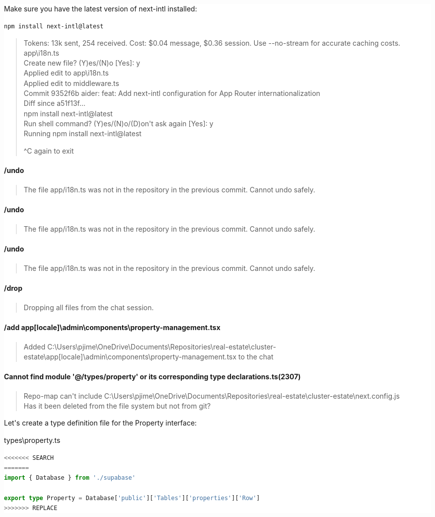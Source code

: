 Make sure you have the latest version of next-intl installed:

```bash
npm install next-intl@latest
```

> Tokens: 13k sent, 254 received.
Cost: $0.04 message, $0.36 session. Use --no-stream for accurate caching costs.  
> app\i18n.ts  
> Create new file? (Y)es/(N)o [Yes]: y  
> Applied edit to app\i18n.ts  
> Applied edit to middleware.ts  
> Commit 9352f6b aider: feat: Add next-intl configuration for App Router internationalization  
> Diff since a51f13f...  
> npm install next-intl@latest  
> Run shell command? (Y)es/(N)o/(D)on't ask again [Yes]: y  
> Running npm install next-intl@latest  
>  
>  
> ^C again to exit  

#### /undo  
> The file app/i18n.ts was not in the repository in the previous commit. Cannot undo safely.  

#### /undo  
> The file app/i18n.ts was not in the repository in the previous commit. Cannot undo safely.  

#### /undo  
> The file app/i18n.ts was not in the repository in the previous commit. Cannot undo safely.  

#### /drop  
> Dropping all files from the chat session.  

#### /add app\[locale]\admin\components\property-management.tsx  
> Added C:\Users\pjime\OneDrive\Documents\Repositories\real-estate\cluster-estate\app\[locale]\admin\components\property-management.tsx to the chat  

#### Cannot find module '@/types/property' or its corresponding type declarations.ts(2307)  
> Repo-map can't include C:\Users\pjime\OneDrive\Documents\Repositories\real-estate\cluster-estate\next.config.js  
> Has it been deleted from the file system but not from git?  

Let's create a type definition file for the Property interface:

types\property.ts
```typescript
<<<<<<< SEARCH
=======
import { Database } from './supabase'

export type Property = Database['public']['Tables']['properties']['Row']
>>>>>>> REPLACE
```
